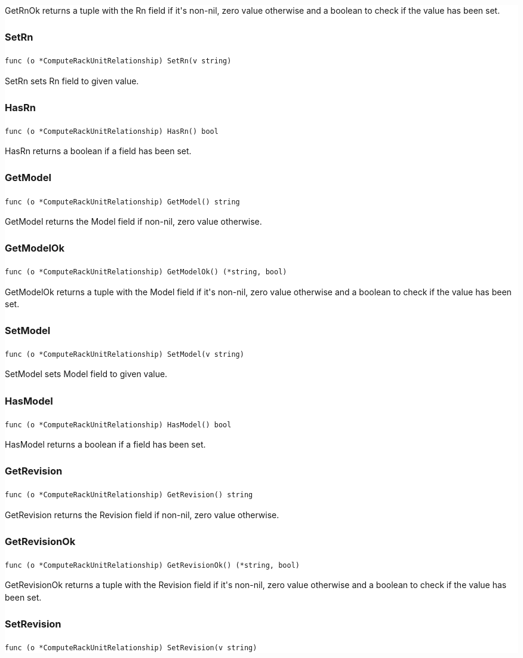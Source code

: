 GetRnOk returns a tuple with the Rn field if it's non-nil, zero value otherwise
and a boolean to check if the value has been set.

### SetRn

`func (o *ComputeRackUnitRelationship) SetRn(v string)`

SetRn sets Rn field to given value.

### HasRn

`func (o *ComputeRackUnitRelationship) HasRn() bool`

HasRn returns a boolean if a field has been set.

### GetModel

`func (o *ComputeRackUnitRelationship) GetModel() string`

GetModel returns the Model field if non-nil, zero value otherwise.

### GetModelOk

`func (o *ComputeRackUnitRelationship) GetModelOk() (*string, bool)`

GetModelOk returns a tuple with the Model field if it's non-nil, zero value otherwise
and a boolean to check if the value has been set.

### SetModel

`func (o *ComputeRackUnitRelationship) SetModel(v string)`

SetModel sets Model field to given value.

### HasModel

`func (o *ComputeRackUnitRelationship) HasModel() bool`

HasModel returns a boolean if a field has been set.

### GetRevision

`func (o *ComputeRackUnitRelationship) GetRevision() string`

GetRevision returns the Revision field if non-nil, zero value otherwise.

### GetRevisionOk

`func (o *ComputeRackUnitRelationship) GetRevisionOk() (*string, bool)`

GetRevisionOk returns a tuple with the Revision field if it's non-nil, zero value otherwise
and a boolean to check if the value has been set.

### SetRevision

`func (o *ComputeRackUnitRelationship) SetRevision(v string)`
